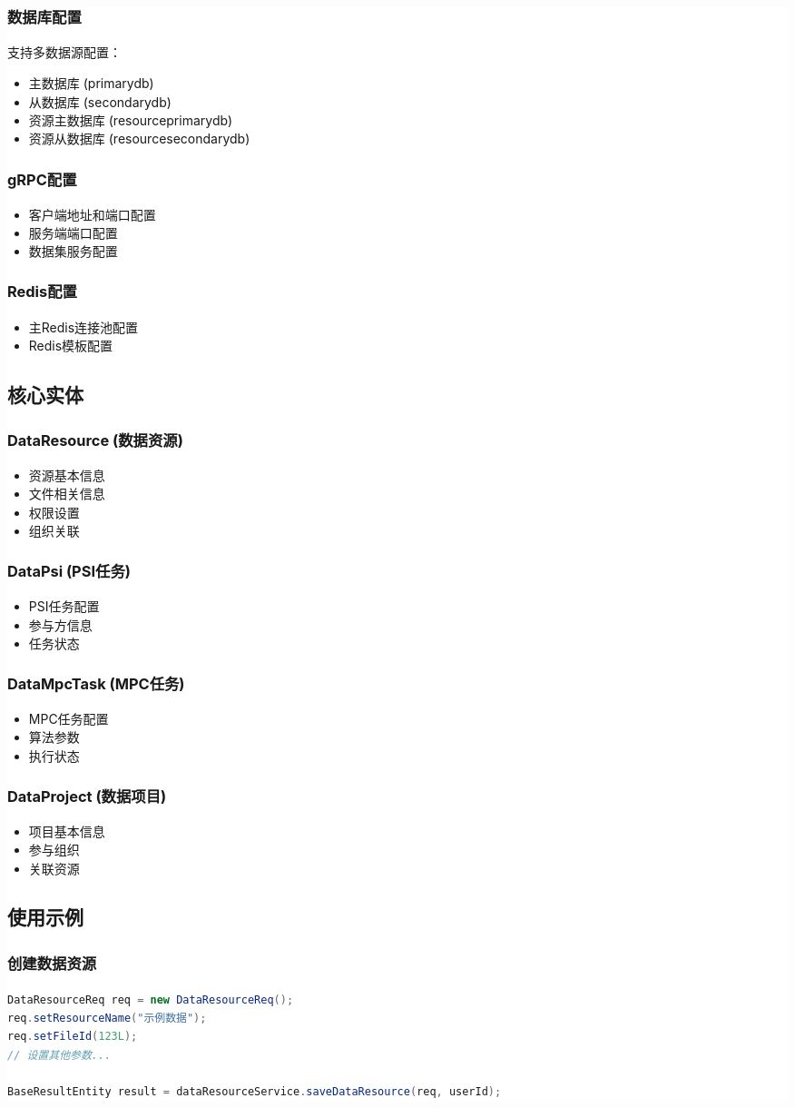 ### 数据库配置
支持多数据源配置：
- 主数据库 (primarydb)
- 从数据库 (secondarydb) 
- 资源主数据库 (resourceprimarydb)
- 资源从数据库 (resourcesecondarydb)

### gRPC配置
- 客户端地址和端口配置
- 服务端端口配置
- 数据集服务配置

### Redis配置
- 主Redis连接池配置
- Redis模板配置

## 核心实体

### DataResource (数据资源)
- 资源基本信息
- 文件相关信息
- 权限设置
- 组织关联

### DataPsi (PSI任务)
- PSI任务配置
- 参与方信息
- 任务状态

### DataMpcTask (MPC任务)
- MPC任务配置
- 算法参数
- 执行状态

### DataProject (数据项目)
- 项目基本信息
- 参与组织
- 关联资源

## 使用示例

### 创建数据资源
```java
DataResourceReq req = new DataResourceReq();
req.setResourceName("示例数据");
req.setFileId(123L);
// 设置其他参数...

BaseResultEntity result = dataResourceService.saveDataResource(req, userId);
```
